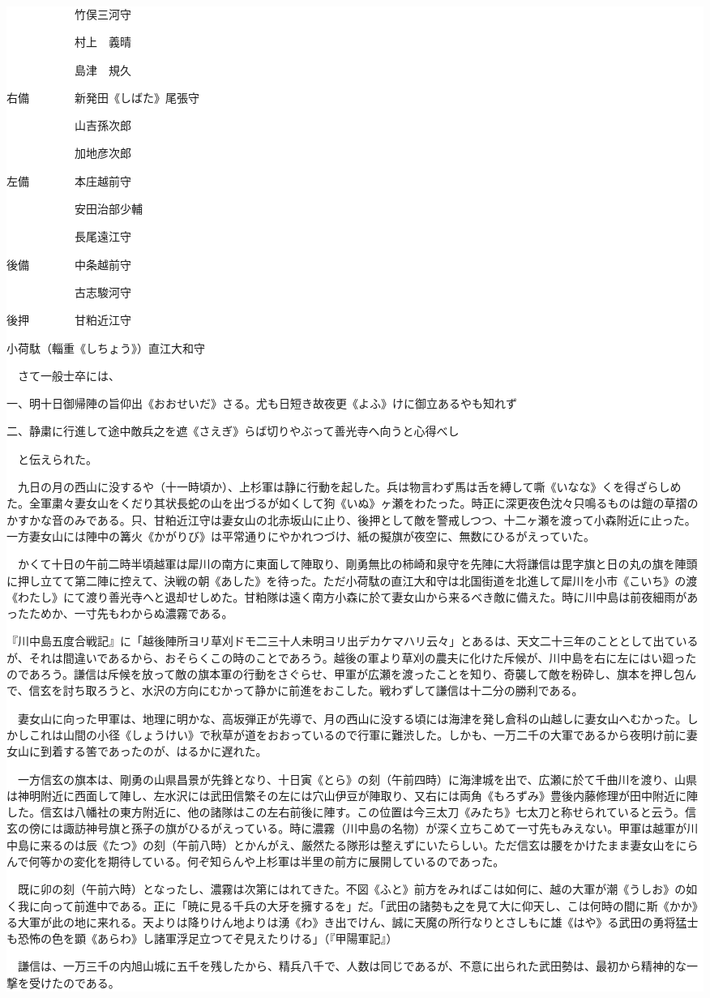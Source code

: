 　　　　　　竹俣三河守

　　　　　　村上　義晴

　　　　　　島津　規久

右備　　　　新発田《しばた》尾張守

　　　　　　山吉孫次郎

　　　　　　加地彦次郎

左備　　　　本庄越前守

　　　　　　安田治部少輔

　　　　　　長尾遠江守

後備　　　　中条越前守

　　　　　　古志駿河守

後押　　　　甘粕近江守

小荷駄（輜重《しちょう》）直江大和守



　さて一般士卒には、


一、明十日御帰陣の旨仰出《おおせいだ》さる。尤も日短き故夜更《よふ》けに御立あるやも知れず

二、静粛に行進して途中敵兵之を遮《さえぎ》らば切りやぶって善光寺へ向うと心得べし



　と伝えられた。

　九日の月の西山に没するや（十一時頃か）、上杉軍は静に行動を起した。兵は物言わず馬は舌を縛して嘶《いなな》くを得ざらしめた。全軍粛々妻女山をくだり其状長蛇の山を出づるが如くして狗《いぬ》ヶ瀬をわたった。時正に深更夜色沈々只鳴るものは鎧の草摺のかすかな音のみである。只、甘粕近江守は妻女山の北赤坂山に止り、後押として敵を警戒しつつ、十二ヶ瀬を渡って小森附近に止った。一方妻女山には陣中の篝火《かがりび》は平常通りにやかれつづけ、紙の擬旗が夜空に、無数にひるがえっていた。

　かくて十日の午前二時半頃越軍は犀川の南方に東面して陣取り、剛勇無比の柿崎和泉守を先陣に大将謙信は毘字旗と日の丸の旗を陣頭に押し立てて第二陣に控えて、決戦の朝《あした》を待った。ただ小荷駄の直江大和守は北国街道を北進して犀川を小市《こいち》の渡《わたし》にて渡り善光寺へと退却せしめた。甘粕隊は遠く南方小森に於て妻女山から来るべき敵に備えた。時に川中島は前夜細雨があったためか、一寸先もわからぬ濃霧である。

『川中島五度合戦記』に「越後陣所ヨリ草刈ドモ二三十人未明ヨリ出デカケマハリ云々」とあるは、天文二十三年のこととして出ているが、それは間違いであるから、おそらくこの時のことであろう。越後の軍より草刈の農夫に化けた斥候が、川中島を右に左にはい廻ったのであろう。謙信は斥候を放って敵の旗本軍の行動をさぐらせ、甲軍が広瀬を渡ったことを知り、奇襲して敵を粉砕し、旗本を押し包んで、信玄を討ち取ろうと、水沢の方向にむかって静かに前進をおこした。戦わずして謙信は十二分の勝利である。

　妻女山に向った甲軍は、地理に明かな、高坂弾正が先導で、月の西山に没する頃には海津を発し倉科の山越しに妻女山へむかった。しかしこれは山間の小径《しょうけい》で秋草が道をおおっているので行軍に難渋した。しかも、一万二千の大軍であるから夜明け前に妻女山に到着する筈であったのが、はるかに遅れた。

　一方信玄の旗本は、剛勇の山県昌景が先鋒となり、十日寅《とら》の刻（午前四時）に海津城を出で、広瀬に於て千曲川を渡り、山県は神明附近に西面して陣し、左水沢には武田信繁その左には穴山伊豆が陣取り、又右には両角《もろずみ》豊後内藤修理が田中附近に陣した。信玄は八幡社の東方附近に、他の諸隊はこの左右前後に陣す。この位置は今三太刀《みたち》七太刀と称せられていると云う。信玄の傍には諏訪神号旗と孫子の旗がひるがえっている。時に濃霧（川中島の名物）が深く立ちこめて一寸先もみえない。甲軍は越軍が川中島に来るのは辰《たつ》の刻（午前八時）とかんがえ、厳然たる隊形は整えずにいたらしい。ただ信玄は腰をかけたまま妻女山をにらんで何等かの変化を期待している。何ぞ知らんや上杉軍は半里の前方に展開しているのであった。

　既に卯の刻（午前六時）となったし、濃霧は次第にはれてきた。不図《ふと》前方をみればこは如何に、越の大軍が潮《うしお》の如く我に向って前進中である。正に「暁に見る千兵の大牙を擁するを」だ。「武田の諸勢も之を見て大に仰天し、こは何時の間に斯《かか》る大軍が此の地に来れる。天よりは降りけん地よりは湧《わ》き出でけん、誠に天魔の所行なりとさしもに雄《はや》る武田の勇将猛士も恐怖の色を顕《あらわ》し諸軍浮足立つてぞ見えたりける」（『甲陽軍記』）

　謙信は、一万三千の内旭山城に五千を残したから、精兵八千で、人数は同じであるが、不意に出られた武田勢は、最初から精神的な一撃を受けたのである。
